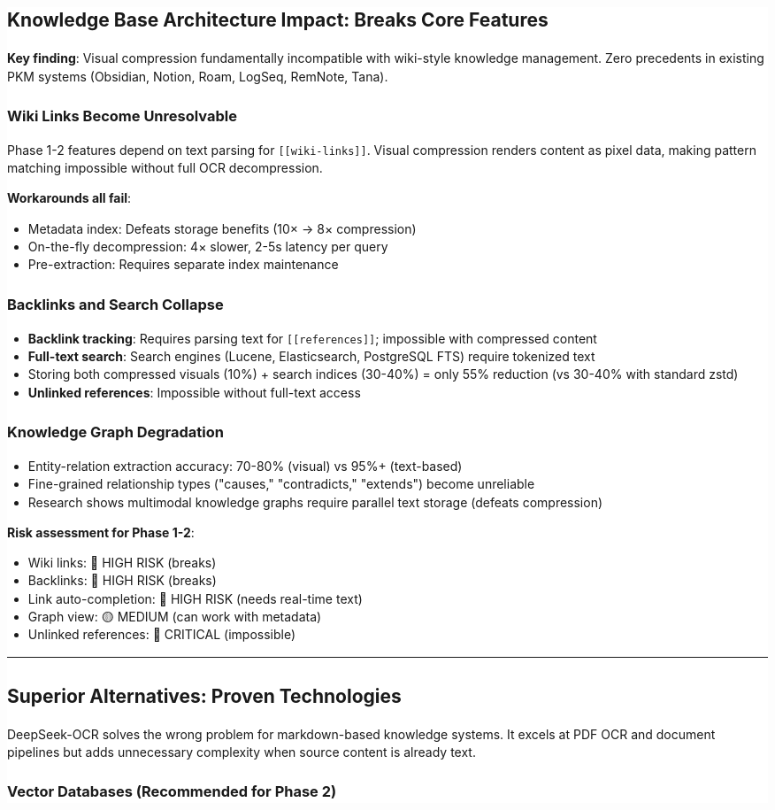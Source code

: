 ## Knowledge Base Architecture Impact: Breaks Core Features

**Key finding**: Visual compression fundamentally incompatible with wiki-style
knowledge management. Zero precedents in existing PKM systems (Obsidian, Notion,
Roam, LogSeq, RemNote, Tana).

### Wiki Links Become Unresolvable

Phase 1-2 features depend on text parsing for `[[wiki-links]]`. Visual
compression renders content as pixel data, making pattern matching impossible
without full OCR decompression.

**Workarounds all fail**:

- Metadata index: Defeats storage benefits (10× → 8× compression)
- On-the-fly decompression: 4× slower, 2-5s latency per query
- Pre-extraction: Requires separate index maintenance

### Backlinks and Search Collapse

- **Backlink tracking**: Requires parsing text for `[[references]]`; impossible
  with compressed content
- **Full-text search**: Search engines (Lucene, Elasticsearch, PostgreSQL FTS)
  require tokenized text
- Storing both compressed visuals (10%) + search indices (30-40%) = only 55%
  reduction (vs 30-40% with standard zstd)
- **Unlinked references**: Impossible without full-text access

### Knowledge Graph Degradation

- Entity-relation extraction accuracy: 70-80% (visual) vs 95%+ (text-based)
- Fine-grained relationship types ("causes," "contradicts," "extends") become
  unreliable
- Research shows multimodal knowledge graphs require parallel text storage
  (defeats compression)

**Risk assessment for Phase 1-2**:

- Wiki links: 🔴 HIGH RISK (breaks)
- Backlinks: 🔴 HIGH RISK (breaks)
- Link auto-completion: 🔴 HIGH RISK (needs real-time text)
- Graph view: 🟡 MEDIUM (can work with metadata)
- Unlinked references: 🔴 CRITICAL (impossible)

---

## Superior Alternatives: Proven Technologies

DeepSeek-OCR solves the wrong problem for markdown-based knowledge systems. It
excels at PDF OCR and document pipelines but adds unnecessary complexity when
source content is already text.

### Vector Databases (Recommended for Phase 2)

